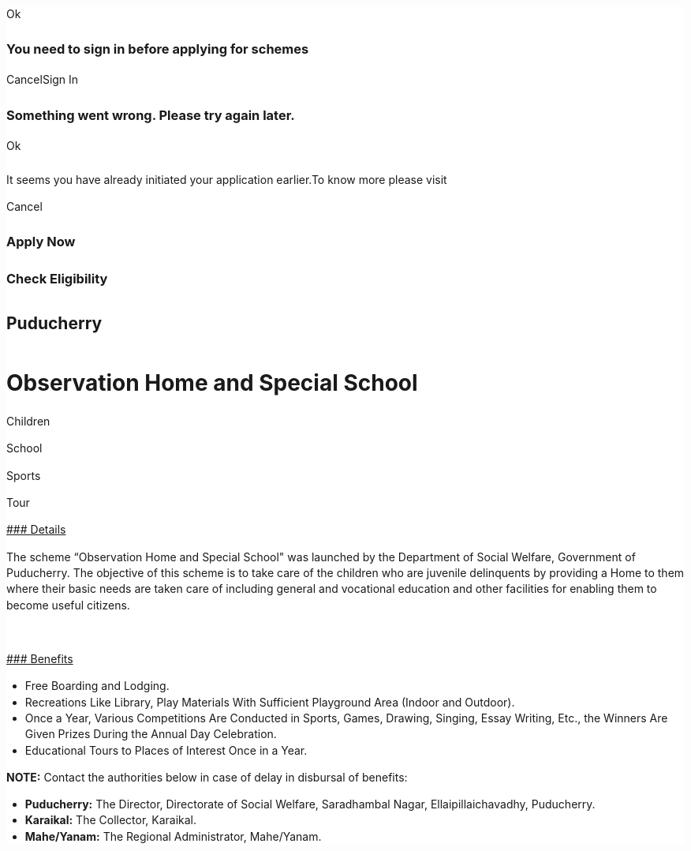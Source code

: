 Ok

### 

### You need to sign in before applying for schemes

CancelSign In

### Something went wrong. Please try again later.

Ok

### 

It seems you have already initiated your application earlier.To know more please visit

Cancel

### Apply Now

### Check Eligibility

Puducherry
----------

Observation Home and Special School
===================================

Children

School

Sports

Tour

[### Details](https://www.myscheme.gov.in/schemes/ohss#details)

The scheme “Observation Home and Special School" was launched by the Department of Social Welfare, Government of Puducherry. The objective of this scheme is to take care of the children who are juvenile delinquents by providing a Home to them where their basic needs are taken care of including general and vocational education and other facilities for enabling them to become useful citizens.

﻿

[### Benefits](https://www.myscheme.gov.in/schemes/ohss#benefits)

*   Free Boarding and Lodging.
*   Recreations Like Library, Play Materials With Sufficient Playground Area (Indoor and Outdoor).
*   Once a Year, Various Competitions Are Conducted in Sports, Games, Drawing, Singing, Essay Writing, Etc., the Winners Are Given Prizes During the Annual Day Celebration.
*   Educational Tours to Places of Interest Once in a Year.

**NOTE:** Contact the authorities below in case of delay in disbursal of benefits:

*   **Puducherry:** The Director, Directorate of Social Welfare, Saradhambal Nagar, Ellaipillaichavadhy, Puducherry.
*   **Karaikal:** The Collector, Karaikal.
*   **Mahe/Yanam:** The Regional Administrator, Mahe/Yanam.
